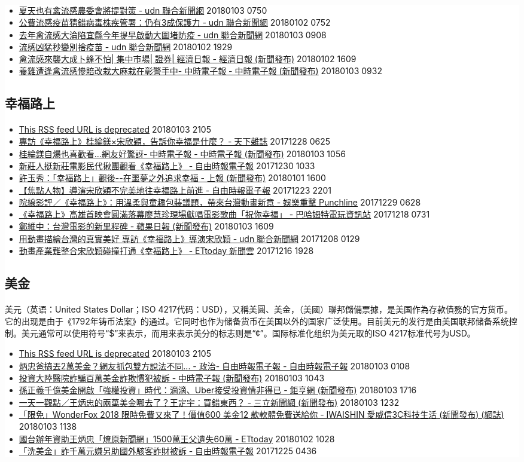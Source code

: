 - [夏天也有禽流感農委會將提對策 - udn 聯合新聞網](https://udn.com/news/story/7266/2909616?from=udn-catebreaknews_ch2 "夏天也有禽流感農委會將提對策 - udn 聯合新聞網") 20180103 0750
- [公費流感疫苗猜錯病毒株疾管署：仍有3成保護力 - udn 聯合新聞網](https://udn.com/news/story/7266/2907617?from=udn-catelistnews_ch2 "公費流感疫苗猜錯病毒株疾管署：仍有3成保護力 - udn 聯合新聞網") 20180102 0752
- [去年禽流感大淪陷宜縣今年提早啟動大圍堵防疫 - udn 聯合新聞網](https://udn.com/news/story/7328/2909814 "去年禽流感大淪陷宜縣今年提早啟動大圍堵防疫 - udn 聯合新聞網") 20180103 0908
- [流感凶猛秒變別捨疫苗 - udn 聯合新聞網](https://udn.com/news/story/11321/2908495 "流感凶猛秒變別捨疫苗 - udn 聯合新聞網") 20180102 1929
- [禽流感來襲大成卜蜂不怕| 集中市場| 證券| 經濟日報 - 經濟日報 (新聞發布)](https://money.udn.com/money/story/5710/2908230 "禽流感來襲大成卜蜂不怕| 集中市場| 證券| 經濟日報 - 經濟日報 (新聞發布)") 20180102 1609
- [養雞遭逢禽流感慘賠改栽大麻栽在彰警手中- 中時電子報 - 中時電子報 (新聞發布)](http://www.chinatimes.com/realtimenews/20180103004598-260402 "養雞遭逢禽流感慘賠改栽大麻栽在彰警手中- 中時電子報 - 中時電子報 (新聞發布)") 20180103 0932

## 幸福路上


- [This RSS feed URL is deprecated](0 "This RSS feed URL is deprecated") 20180103 2105
- [專訪《幸福路上》桂綸鎂×宋欣穎，告訴你幸福是什麼？ - 天下雜誌](https://www.cw.com.tw/article/article.action?id=5087193 "專訪《幸福路上》桂綸鎂×宋欣穎，告訴你幸福是什麼？ - 天下雜誌") 20171228 0625
- [桂綸鎂自爆也喜歡看...網友好驚訝- 中時電子報 - 中時電子報 (新聞發布)](http://www.chinatimes.com/realtimenews/20180103005009-260404 "桂綸鎂自爆也喜歡看...網友好驚訝- 中時電子報 - 中時電子報 (新聞發布)") 20180103 1056
- [新莊人挺新莊電影民代揪團觀看《幸福路上》 - 自由時報電子報](http://news.ltn.com.tw/news/life/breakingnews/2298377 "新莊人挺新莊電影民代揪團觀看《幸福路上》 - 自由時報電子報") 20171230 1033
- [許玉秀：「幸福路上」觀後--在噩夢之外追求幸福 - 上報 (新聞發布)](http://www.upmedia.mg/news_info.php?SerialNo=32458 "許玉秀：「幸福路上」觀後--在噩夢之外追求幸福 - 上報 (新聞發布)") 20180101 1600
- [【焦點人物】導演宋欣穎不完美地往幸福路上前進 - 自由時報電子報](http://news.ltn.com.tw/news/lifeweekly/paper/1162716 "【焦點人物】導演宋欣穎不完美地往幸福路上前進 - 自由時報電子報") 20171223 2201
- [院線影評／《幸福路上》：用溫柔與童趣包裝議題，帶來台灣動畫新意 - 娛樂重擊 Punchline](http://punchline.asia/archives/48602 "院線影評／《幸福路上》：用溫柔與童趣包裝議題，帶來台灣動畫新意 - 娛樂重擊 Punchline") 20171229 0628
- [《幸福路上》高雄首映會圓滿落幕廖慧珍現場獻唱電影歌曲「祝你幸福」 - 巴哈姆特電玩資訊站](https://gnn.gamer.com.tw/1/156691.html "《幸福路上》高雄首映會圓滿落幕廖慧珍現場獻唱電影歌曲「祝你幸福」 - 巴哈姆特電玩資訊站") 20171218 0731
- [鄭維中：台灣電影的新里程碑 - 蘋果日報 (新聞發布)](https://tw.appledaily.com/new/realtime/20180104/1271497/ "鄭維中：台灣電影的新里程碑 - 蘋果日報 (新聞發布)") 20180103 1609
- [用動畫描繪台灣的真實美好    專訪《幸福路上》導演宋欣穎 - udn 聯合新聞網](https://udn.com/news/story/7232/2862305 "用動畫描繪台灣的真實美好    專訪《幸福路上》導演宋欣穎 - udn 聯合新聞網") 20171208 0129
- [動畫產業難整合宋欣穎碰撞打通《幸福路上》 - ETtoday 新聞雲](https://star.ettoday.net/news/1074097?t=%E5%8B%95%E7%95%AB%E7%94%A2%E6%A5%AD%E9%9B%A3%E6%95%B4%E5%90%88%E3%80%80%E5%AE%8B%E6%AC%A3%E7%A9%8E%E7%A2%B0%E6%92%9E%E6%89%93%E9%80%9A%E3%80%8A%E5%B9%B8%E7%A6%8F%E8%B7%AF%E4%B8%8A%E3%80%8B "動畫產業難整合宋欣穎碰撞打通《幸福路上》 - ETtoday 新聞雲") 20171216 1928

## 美金

美元（英语：United States Dollar；ISO 4217代码：USD），又稱美圓、美金，（美國）聯邦儲備票據，是美国作為存款債務的官方货币。它的出现是由于《1792年铸币法案》的通过。它同时也作为储备货币在美国以外的国家广泛使用。目前美元的发行是由美国联邦储备系统控制。美元通常可以使用符号“$”来表示，而用来表示美分的标志则是“¢”。国际标准化组织为美元取的ISO 4217标准代号为USD。


- [This RSS feed URL is deprecated](0 "This RSS feed URL is deprecated") 20180103 2105
- [炳忠爸搞丟2萬美金？網友抓包雙方說法不同... - 政治- 自由時報電子報 - 自由時報電子報](http://news.ltn.com.tw/news/politics/breakingnews/2300871 "炳忠爸搞丟2萬美金？網友抓包雙方說法不同... - 政治- 自由時報電子報 - 自由時報電子報") 20180103 0108
- [投資大陸醫院詐騙百萬美金詐欺慣犯被訴 - 中時電子報 (新聞發布)](http://www.chinatimes.com/realtimenews/20180103004933-260402 "投資大陸醫院詐騙百萬美金詐欺慣犯被訴 - 中時電子報 (新聞發布)") 20180103 1043
- [孫正義千億美金開啟「強權投資」時代：滴滴、Uber接受投資情非得已 - 鉅亨網 (新聞發布)](https://news.cnyes.com/news/id/4005453 "孫正義千億美金開啟「強權投資」時代：滴滴、Uber接受投資情非得已 - 鉅亨網 (新聞發布)") 20180103 1716
- [一天一觀點／王炳忠的兩萬美金哪去了？王定宇：買錯東西？ - 三立新聞網 (新聞發布)](http://www.setn.com/News.aspx?NewsID=332553 "一天一觀點／王炳忠的兩萬美金哪去了？王定宇：買錯東西？ - 三立新聞網 (新聞發布)") 20180103 1232
- [「限免」WonderFox 2018 限時免費又來了！價值600 美金12 款軟體免費送給你 - IWAISHIN 愛威信3C科技生活 (新聞發布) (網誌)](https://www.iwaishin.com/22532/ "「限免」WonderFox 2018 限時免費又來了！價值600 美金12 款軟體免費送給你 - IWAISHIN 愛威信3C科技生活 (新聞發布) (網誌)") 20180103 1138
- [國台辦年資助王炳忠「燎原新聞網」1500萬王父遺失60萬 - ETtoday](https://www.ettoday.net/news/20180102/1084578.htm "國台辦年資助王炳忠「燎原新聞網」1500萬王父遺失60萬 - ETtoday") 20180102 1028
- [「洗美金」詐千萬元嫌另助國外駭客詐財被訴 - 自由時報電子報](http://news.ltn.com.tw/news/society/breakingnews/2293128 "「洗美金」詐千萬元嫌另助國外駭客詐財被訴 - 自由時報電子報") 20171225 0436